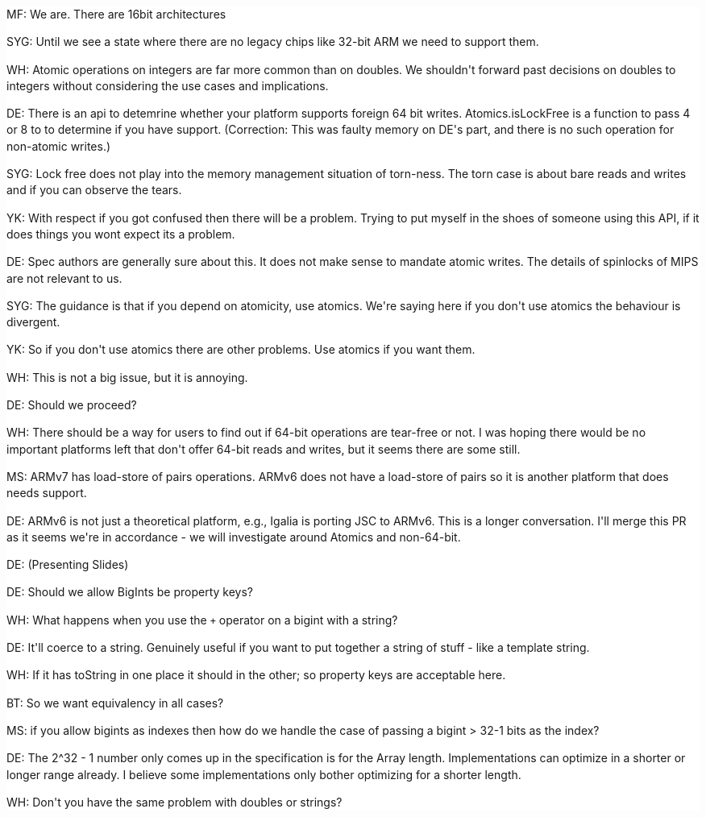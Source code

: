 MF: We are. There are 16bit architectures

SYG: Until we see a state where there are no legacy chips like 32-bit ARM we need to support them.

WH: Atomic operations on integers are far more common than on doubles. We shouldn't forward past decisions on doubles to integers without considering the use cases and implications.

DE: There is an api to detemrine whether your platform supports foreign 64 bit writes. Atomics.isLockFree is a function to pass 4 or 8 to to determine if you have support. (Correction: This was faulty memory on DE's part, and there is no such operation for non-atomic writes.)

SYG: Lock free does not play into the memory management situation of torn-ness. The torn case is about bare reads and writes and if you can observe the tears.

YK: With respect if you got confused then there will be a problem. Trying to put myself in the shoes of someone using this API, if it does things you wont expect its a problem.

DE: Spec authors are generally sure about this. It does not make sense to mandate atomic writes. The details of spinlocks of MIPS are not relevant to us.

SYG: The guidance is that if you depend on atomicity, use atomics. We're saying here if you don't use atomics the behaviour is divergent.

YK: So if you don't use atomics there are other problems. Use atomics if you want them.

WH: This is not a big issue, but it is annoying.

DE: Should we proceed?

WH: There should be a way for users to find out if 64-bit operations are tear-free or not. I was hoping there would be no important platforms left that don't offer 64-bit reads and writes, but it seems there are some still.

MS: ARMv7 has load-store of pairs operations. ARMv6 does not have a load-store of pairs so it is another platform that does needs support.

DE: ARMv6 is not just a theoretical platform, e.g., Igalia is porting JSC to ARMv6. This is a longer conversation. I'll merge this PR as it seems we're in accordance - we will investigate around Atomics and non-64-bit.

DE: (Presenting Slides)

DE: Should we allow BigInts be property keys?

WH: What happens when you use the `+` operator on a bigint with a string?

DE: It'll coerce to a string. Genuinely useful if you want to put together a string of stuff - like a template string.

WH: If it has toString in one place it should in the other; so property keys are acceptable here.

BT: So we want equivalency in all cases?

MS: if you allow bigints as indexes then how do we handle the case of passing a bigint > 32-1 bits as the index?

DE: The 2^32 - 1 number only comes up in the specification is for the Array length. Implementations can optimize in a shorter or longer range already. I believe some implementations only bother optimizing for a shorter length.

WH: Don't you have the same problem with doubles or strings?
